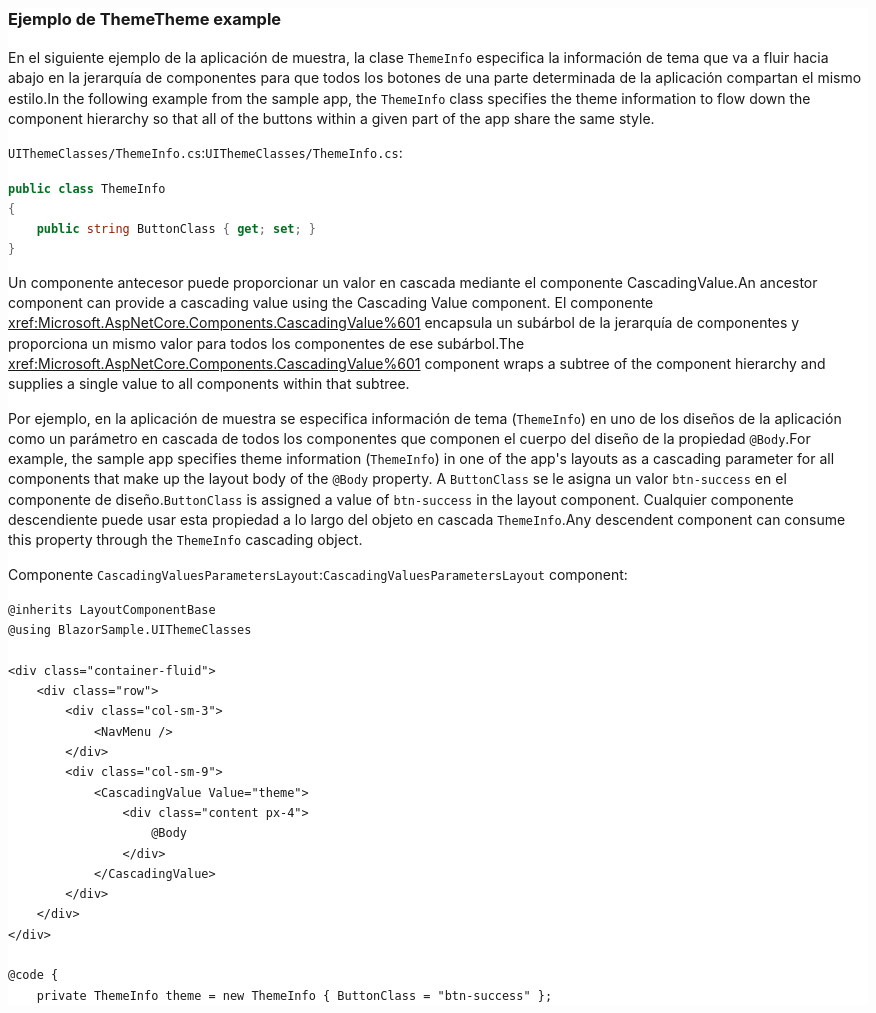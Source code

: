 ### <a name="theme-example"></a><span data-ttu-id="b8f28-109">Ejemplo de Theme</span><span class="sxs-lookup"><span data-stu-id="b8f28-109">Theme example</span></span>

<span data-ttu-id="b8f28-110">En el siguiente ejemplo de la aplicación de muestra, la clase `ThemeInfo` especifica la información de tema que va a fluir hacia abajo en la jerarquía de componentes para que todos los botones de una parte determinada de la aplicación compartan el mismo estilo.</span><span class="sxs-lookup"><span data-stu-id="b8f28-110">In the following example from the sample app, the `ThemeInfo` class specifies the theme information to flow down the component hierarchy so that all of the buttons within a given part of the app share the same style.</span></span>

<span data-ttu-id="b8f28-111">`UIThemeClasses/ThemeInfo.cs`:</span><span class="sxs-lookup"><span data-stu-id="b8f28-111">`UIThemeClasses/ThemeInfo.cs`:</span></span>

```csharp
public class ThemeInfo
{
    public string ButtonClass { get; set; }
}
```

<span data-ttu-id="b8f28-112">Un componente antecesor puede proporcionar un valor en cascada mediante el componente CascadingValue.</span><span class="sxs-lookup"><span data-stu-id="b8f28-112">An ancestor component can provide a cascading value using the Cascading Value component.</span></span> <span data-ttu-id="b8f28-113">El componente <xref:Microsoft.AspNetCore.Components.CascadingValue%601> encapsula un subárbol de la jerarquía de componentes y proporciona un mismo valor para todos los componentes de ese subárbol.</span><span class="sxs-lookup"><span data-stu-id="b8f28-113">The <xref:Microsoft.AspNetCore.Components.CascadingValue%601> component wraps a subtree of the component hierarchy and supplies a single value to all components within that subtree.</span></span>

<span data-ttu-id="b8f28-114">Por ejemplo, en la aplicación de muestra se especifica información de tema (`ThemeInfo`) en uno de los diseños de la aplicación como un parámetro en cascada de todos los componentes que componen el cuerpo del diseño de la propiedad `@Body`.</span><span class="sxs-lookup"><span data-stu-id="b8f28-114">For example, the sample app specifies theme information (`ThemeInfo`) in one of the app's layouts as a cascading parameter for all components that make up the layout body of the `@Body` property.</span></span> <span data-ttu-id="b8f28-115">A `ButtonClass` se le asigna un valor `btn-success` en el componente de diseño.</span><span class="sxs-lookup"><span data-stu-id="b8f28-115">`ButtonClass` is assigned a value of `btn-success` in the layout component.</span></span> <span data-ttu-id="b8f28-116">Cualquier componente descendiente puede usar esta propiedad a lo largo del objeto en cascada `ThemeInfo`.</span><span class="sxs-lookup"><span data-stu-id="b8f28-116">Any descendent component can consume this property through the `ThemeInfo` cascading object.</span></span>

<span data-ttu-id="b8f28-117">Componente `CascadingValuesParametersLayout`:</span><span class="sxs-lookup"><span data-stu-id="b8f28-117">`CascadingValuesParametersLayout` component:</span></span>

```razor
@inherits LayoutComponentBase
@using BlazorSample.UIThemeClasses

<div class="container-fluid">
    <div class="row">
        <div class="col-sm-3">
            <NavMenu />
        </div>
        <div class="col-sm-9">
            <CascadingValue Value="theme">
                <div class="content px-4">
                    @Body
                </div>
            </CascadingValue>
        </div>
    </div>
</div>

@code {
    private ThemeInfo theme = new ThemeInfo { ButtonClass = "btn-success" };
```